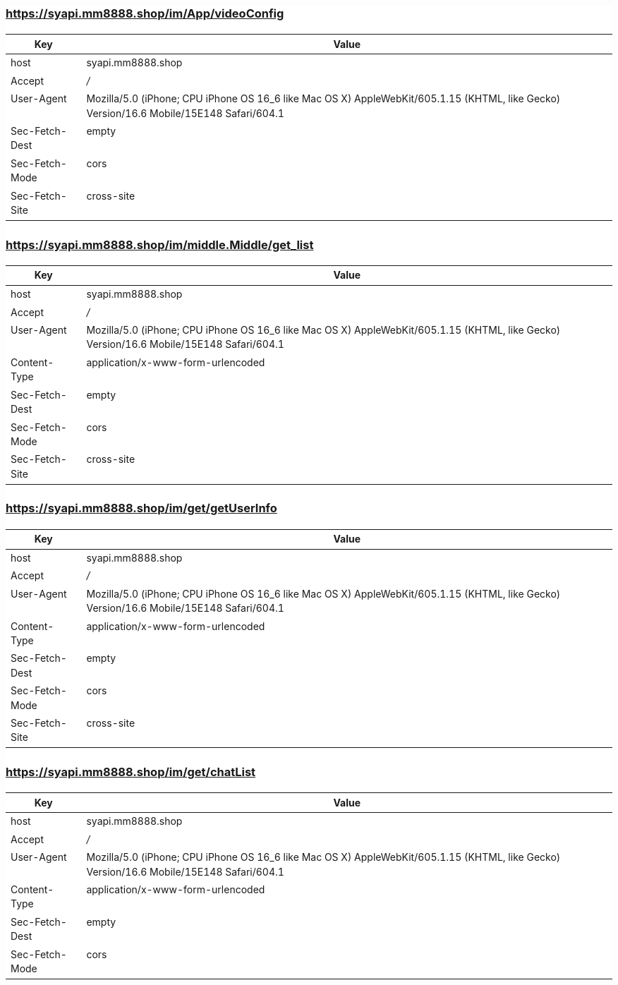 ### https://syapi.mm8888.shop/im/App/videoConfig

| Key | Value |
| --- | ----- |
| host | syapi.mm8888.shop |
| Accept | */* |
| User-Agent | Mozilla/5.0 (iPhone; CPU iPhone OS 16_6 like Mac OS X) AppleWebKit/605.1.15 (KHTML, like Gecko) Version/16.6 Mobile/15E148 Safari/604.1 |
| Sec-Fetch-Dest | empty |
| Sec-Fetch-Mode | cors |
| Sec-Fetch-Site | cross-site |

### https://syapi.mm8888.shop/im/middle.Middle/get_list

| Key | Value |
| --- | ----- |
| host | syapi.mm8888.shop |
| Accept | */* |
| User-Agent | Mozilla/5.0 (iPhone; CPU iPhone OS 16_6 like Mac OS X) AppleWebKit/605.1.15 (KHTML, like Gecko) Version/16.6 Mobile/15E148 Safari/604.1 |
| Content-Type | application/x-www-form-urlencoded |
| Sec-Fetch-Dest | empty |
| Sec-Fetch-Mode | cors |
| Sec-Fetch-Site | cross-site |

### https://syapi.mm8888.shop/im/get/getUserInfo

| Key | Value |
| --- | ----- |
| host | syapi.mm8888.shop |
| Accept | */* |
| User-Agent | Mozilla/5.0 (iPhone; CPU iPhone OS 16_6 like Mac OS X) AppleWebKit/605.1.15 (KHTML, like Gecko) Version/16.6 Mobile/15E148 Safari/604.1 |
| Content-Type | application/x-www-form-urlencoded |
| Sec-Fetch-Dest | empty |
| Sec-Fetch-Mode | cors |
| Sec-Fetch-Site | cross-site |

### https://syapi.mm8888.shop/im/get/chatList

| Key | Value |
| --- | ----- |
| host | syapi.mm8888.shop |
| Accept | */* |
| User-Agent | Mozilla/5.0 (iPhone; CPU iPhone OS 16_6 like Mac OS X) AppleWebKit/605.1.15 (KHTML, like Gecko) Version/16.6 Mobile/15E148 Safari/604.1 |
| Content-Type | application/x-www-form-urlencoded |
| Sec-Fetch-Dest | empty |
| Sec-Fetch-Mode | cors |